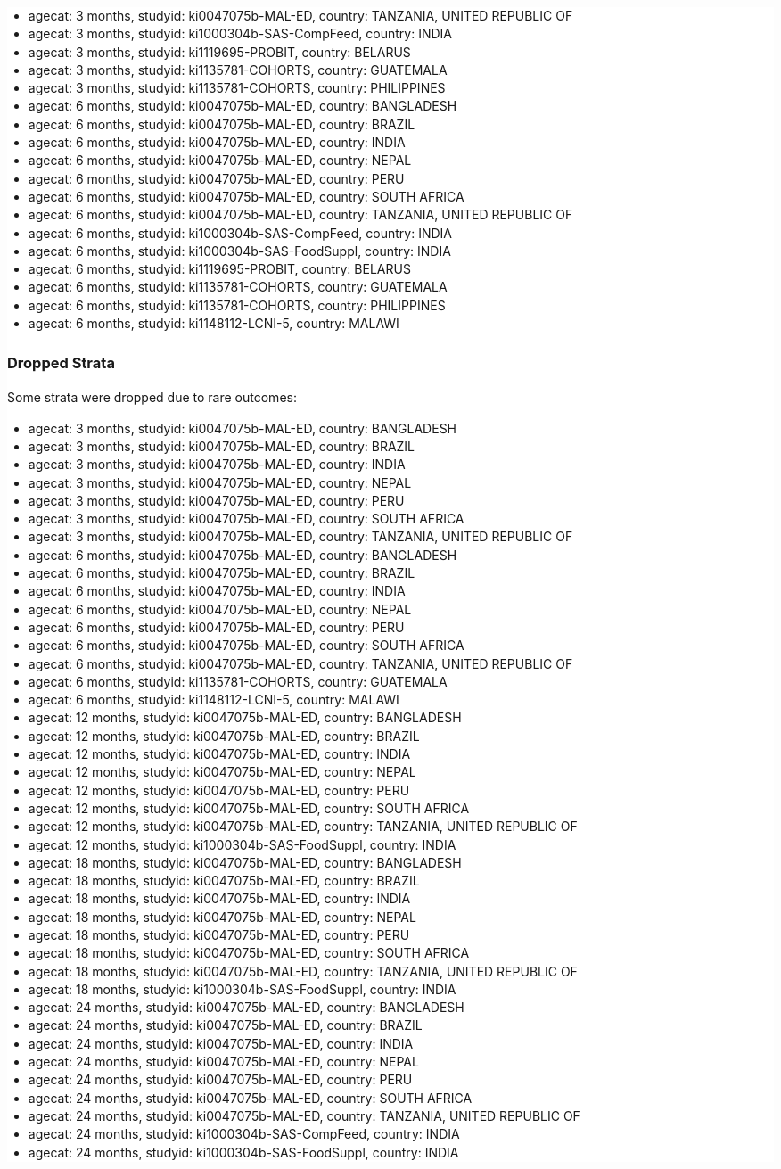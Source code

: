 * agecat: 3 months, studyid: ki0047075b-MAL-ED, country: TANZANIA, UNITED REPUBLIC OF
* agecat: 3 months, studyid: ki1000304b-SAS-CompFeed, country: INDIA
* agecat: 3 months, studyid: ki1119695-PROBIT, country: BELARUS
* agecat: 3 months, studyid: ki1135781-COHORTS, country: GUATEMALA
* agecat: 3 months, studyid: ki1135781-COHORTS, country: PHILIPPINES
* agecat: 6 months, studyid: ki0047075b-MAL-ED, country: BANGLADESH
* agecat: 6 months, studyid: ki0047075b-MAL-ED, country: BRAZIL
* agecat: 6 months, studyid: ki0047075b-MAL-ED, country: INDIA
* agecat: 6 months, studyid: ki0047075b-MAL-ED, country: NEPAL
* agecat: 6 months, studyid: ki0047075b-MAL-ED, country: PERU
* agecat: 6 months, studyid: ki0047075b-MAL-ED, country: SOUTH AFRICA
* agecat: 6 months, studyid: ki0047075b-MAL-ED, country: TANZANIA, UNITED REPUBLIC OF
* agecat: 6 months, studyid: ki1000304b-SAS-CompFeed, country: INDIA
* agecat: 6 months, studyid: ki1000304b-SAS-FoodSuppl, country: INDIA
* agecat: 6 months, studyid: ki1119695-PROBIT, country: BELARUS
* agecat: 6 months, studyid: ki1135781-COHORTS, country: GUATEMALA
* agecat: 6 months, studyid: ki1135781-COHORTS, country: PHILIPPINES
* agecat: 6 months, studyid: ki1148112-LCNI-5, country: MALAWI

### Dropped Strata

Some strata were dropped due to rare outcomes:

* agecat: 3 months, studyid: ki0047075b-MAL-ED, country: BANGLADESH
* agecat: 3 months, studyid: ki0047075b-MAL-ED, country: BRAZIL
* agecat: 3 months, studyid: ki0047075b-MAL-ED, country: INDIA
* agecat: 3 months, studyid: ki0047075b-MAL-ED, country: NEPAL
* agecat: 3 months, studyid: ki0047075b-MAL-ED, country: PERU
* agecat: 3 months, studyid: ki0047075b-MAL-ED, country: SOUTH AFRICA
* agecat: 3 months, studyid: ki0047075b-MAL-ED, country: TANZANIA, UNITED REPUBLIC OF
* agecat: 6 months, studyid: ki0047075b-MAL-ED, country: BANGLADESH
* agecat: 6 months, studyid: ki0047075b-MAL-ED, country: BRAZIL
* agecat: 6 months, studyid: ki0047075b-MAL-ED, country: INDIA
* agecat: 6 months, studyid: ki0047075b-MAL-ED, country: NEPAL
* agecat: 6 months, studyid: ki0047075b-MAL-ED, country: PERU
* agecat: 6 months, studyid: ki0047075b-MAL-ED, country: SOUTH AFRICA
* agecat: 6 months, studyid: ki0047075b-MAL-ED, country: TANZANIA, UNITED REPUBLIC OF
* agecat: 6 months, studyid: ki1135781-COHORTS, country: GUATEMALA
* agecat: 6 months, studyid: ki1148112-LCNI-5, country: MALAWI
* agecat: 12 months, studyid: ki0047075b-MAL-ED, country: BANGLADESH
* agecat: 12 months, studyid: ki0047075b-MAL-ED, country: BRAZIL
* agecat: 12 months, studyid: ki0047075b-MAL-ED, country: INDIA
* agecat: 12 months, studyid: ki0047075b-MAL-ED, country: NEPAL
* agecat: 12 months, studyid: ki0047075b-MAL-ED, country: PERU
* agecat: 12 months, studyid: ki0047075b-MAL-ED, country: SOUTH AFRICA
* agecat: 12 months, studyid: ki0047075b-MAL-ED, country: TANZANIA, UNITED REPUBLIC OF
* agecat: 12 months, studyid: ki1000304b-SAS-FoodSuppl, country: INDIA
* agecat: 18 months, studyid: ki0047075b-MAL-ED, country: BANGLADESH
* agecat: 18 months, studyid: ki0047075b-MAL-ED, country: BRAZIL
* agecat: 18 months, studyid: ki0047075b-MAL-ED, country: INDIA
* agecat: 18 months, studyid: ki0047075b-MAL-ED, country: NEPAL
* agecat: 18 months, studyid: ki0047075b-MAL-ED, country: PERU
* agecat: 18 months, studyid: ki0047075b-MAL-ED, country: SOUTH AFRICA
* agecat: 18 months, studyid: ki0047075b-MAL-ED, country: TANZANIA, UNITED REPUBLIC OF
* agecat: 18 months, studyid: ki1000304b-SAS-FoodSuppl, country: INDIA
* agecat: 24 months, studyid: ki0047075b-MAL-ED, country: BANGLADESH
* agecat: 24 months, studyid: ki0047075b-MAL-ED, country: BRAZIL
* agecat: 24 months, studyid: ki0047075b-MAL-ED, country: INDIA
* agecat: 24 months, studyid: ki0047075b-MAL-ED, country: NEPAL
* agecat: 24 months, studyid: ki0047075b-MAL-ED, country: PERU
* agecat: 24 months, studyid: ki0047075b-MAL-ED, country: SOUTH AFRICA
* agecat: 24 months, studyid: ki0047075b-MAL-ED, country: TANZANIA, UNITED REPUBLIC OF
* agecat: 24 months, studyid: ki1000304b-SAS-CompFeed, country: INDIA
* agecat: 24 months, studyid: ki1000304b-SAS-FoodSuppl, country: INDIA
